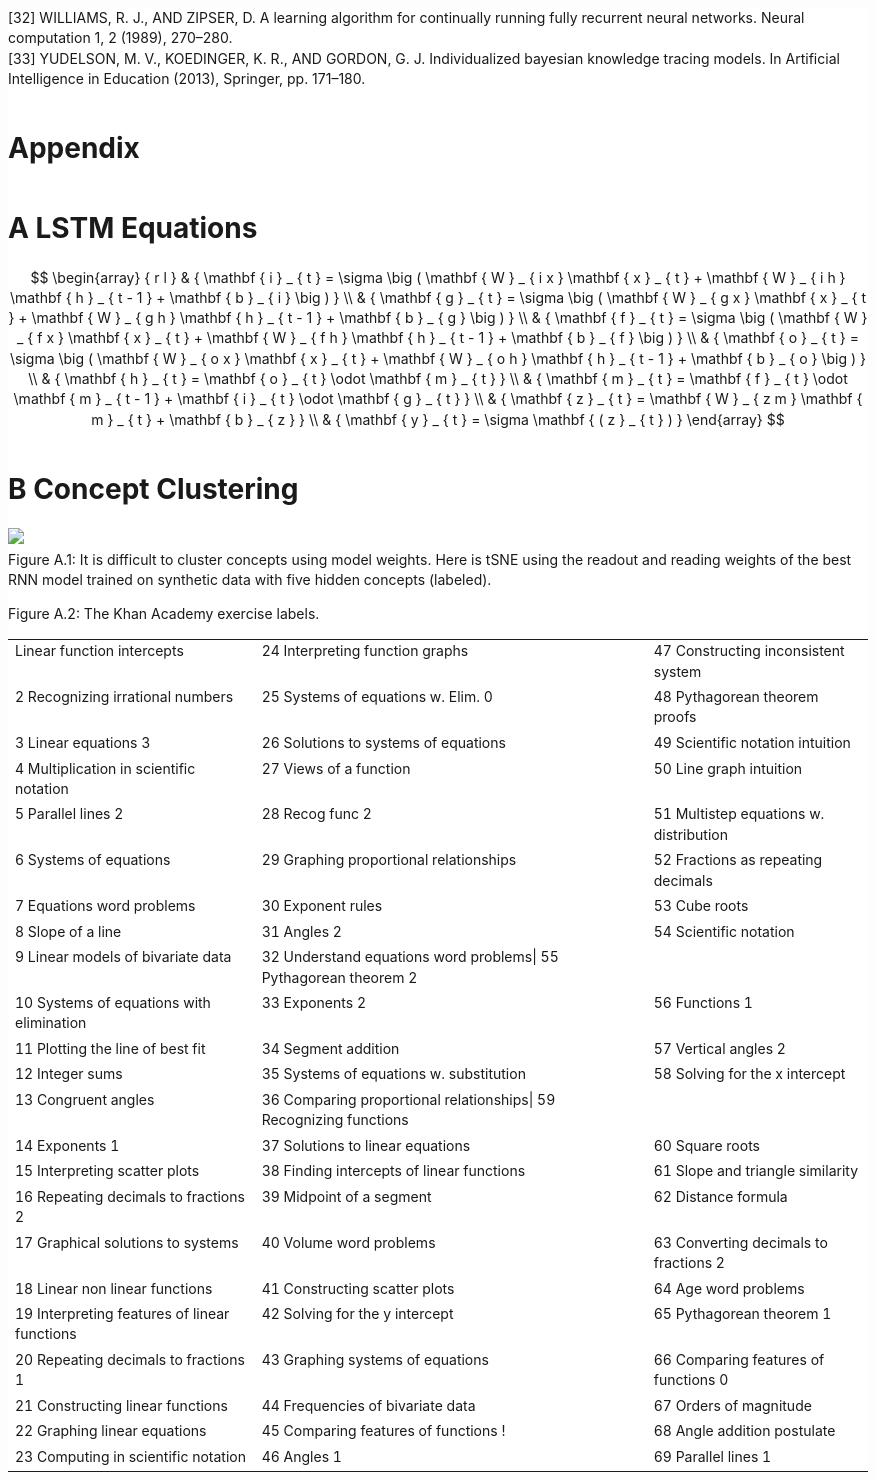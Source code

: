[32] WILLIAMS, R. J., AND ZIPSER, D. A learning algorithm for continually running fully recurrent neural networks. Neural computation 1, 2 (1989), 270–280.   
[33] YUDELSON, M. V., KOEDINGER, K. R., AND GORDON, G. J. Individualized bayesian knowledge tracing models. In Artificial Intelligence in Education (2013), Springer, pp. 171–180.

# Appendix

# A LSTM Equations

$$
\begin{array} { r l } & { \mathbf { i } _ { t } = \sigma \big ( \mathbf { W } _ { i x } \mathbf { x } _ { t } + \mathbf { W } _ { i h } \mathbf { h } _ { t - 1 } + \mathbf { b } _ { i } \big ) } \\ & { \mathbf { g } _ { t } = \sigma \big ( \mathbf { W } _ { g x } \mathbf { x } _ { t } + \mathbf { W } _ { g h } \mathbf { h } _ { t - 1 } + \mathbf { b } _ { g } \big ) } \\ & { \mathbf { f } _ { t } = \sigma \big ( \mathbf { W } _ { f x } \mathbf { x } _ { t } + \mathbf { W } _ { f h } \mathbf { h } _ { t - 1 } + \mathbf { b } _ { f } \big ) } \\ & { \mathbf { o } _ { t } = \sigma \big ( \mathbf { W } _ { o x } \mathbf { x } _ { t } + \mathbf { W } _ { o h } \mathbf { h } _ { t - 1 } + \mathbf { b } _ { o } \big ) } \\ & { \mathbf { h } _ { t } = \mathbf { o } _ { t } \odot \mathbf { m } _ { t } } \\ & { \mathbf { m } _ { t } = \mathbf { f } _ { t } \odot \mathbf { m } _ { t - 1 } + \mathbf { i } _ { t } \odot \mathbf { g } _ { t } } \\ & { \mathbf { z } _ { t } = \mathbf { W } _ { z m } \mathbf { m } _ { t } + \mathbf { b } _ { z } } \\ & { \mathbf { y } _ { t } = \sigma \mathbf { ( z } _ { t } ) } \end{array}
$$

# B Concept Clustering

![](img/50d0f42c78293e601bc3ea2728684d5855bc767b638114f729390bb6ad3f7735.jpg)  
Figure A.1: It is difficult to cluster concepts using model weights. Here is tSNE using the readout and reading weights of the best RNN model trained on synthetic data with five hidden concepts (labeled).

Figure A.2: The Khan Academy exercise labels.   

<html><body><table><tr><td>Linear function intercepts</td><td>24 Interpreting function graphs</td><td>47 Constructing inconsistent system</td></tr><tr><td>2 Recognizing irrational numbers</td><td>25 Systems of equations w. Elim. 0</td><td>48 Pythagorean theorem proofs</td></tr><tr><td>3 Linear equations 3</td><td>26 Solutions to systems of equations</td><td>49 Scientific notation intuition</td></tr><tr><td>4 Multiplication in scientific notation</td><td>27 Views of a function</td><td>50 Line graph intuition</td></tr><tr><td>5 Parallel lines 2</td><td>28 Recog func 2</td><td>51 Multistep equations w. distribution</td></tr><tr><td>6 Systems of equations</td><td>29 Graphing proportional relationships</td><td>52 Fractions as repeating decimals</td></tr><tr><td>7 Equations word problems</td><td>30 Exponent rules</td><td>53 Cube roots</td></tr><tr><td>8 Slope of a line</td><td>31 Angles 2</td><td>54 Scientific notation</td></tr><tr><td>9 Linear models of bivariate data</td><td>32 Understand equations word problems| 55 Pythagorean theorem 2</td><td></td></tr><tr><td>10 Systems of equations with elimination</td><td>33 Exponents 2</td><td>56 Functions 1</td></tr><tr><td>11 Plotting the line of best fit</td><td>34 Segment addition</td><td>57 Vertical angles 2</td></tr><tr><td>12 Integer sums</td><td>35 Systems of equations w. substitution</td><td>58 Solving for the x intercept</td></tr><tr><td>13 Congruent angles</td><td>36 Comparing proportional relationships| 59 Recognizing functions</td><td></td></tr><tr><td>14 Exponents 1</td><td>37 Solutions to linear equations</td><td> 60 Square roots</td></tr><tr><td>15 Interpreting scatter plots</td><td>38 Finding intercepts of linear functions</td><td>61 Slope and triangle similarity</td></tr><tr><td>16 Repeating decimals to fractions 2</td><td>39 Midpoint of a segment</td><td>62 Distance formula</td></tr><tr><td>17 Graphical solutions to systems</td><td>40 Volume word problems</td><td>63 Converting decimals to fractions 2</td></tr><tr><td>18 Linear non linear functions</td><td>41 Constructing scatter plots</td><td>64 Age word problems</td></tr><tr><td>19 Interpreting features of linear functions</td><td>42 Solving for the y intercept</td><td>65 Pythagorean theorem 1</td></tr><tr><td>20 Repeating decimals to fractions 1</td><td>43 Graphing systems of equations</td><td>66 Comparing features of functions 0</td></tr><tr><td>21 Constructing linear functions</td><td>44 Frequencies of bivariate data</td><td>67 Orders of magnitude</td></tr><tr><td>22 Graphing linear equations</td><td>45 Comparing features of functions !</td><td>68 Angle addition postulate</td></tr><tr><td>23 Computing in scientific notation</td><td>46 Angles 1</td><td>69 Parallel lines 1</td></tr></table></body></html>
